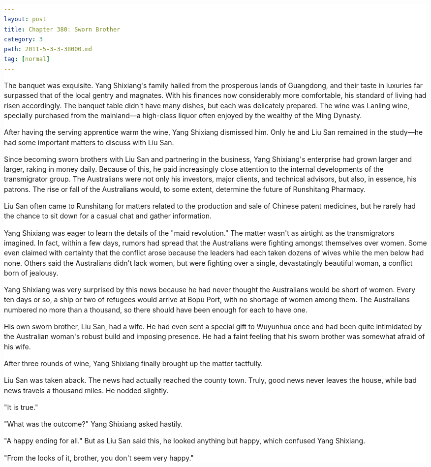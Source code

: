 ```yaml
---
layout: post
title: Chapter 380: Sworn Brother
category: 3
path: 2011-5-3-3-38000.md
tag: [normal]
---
```


The banquet was exquisite. Yang Shixiang's family hailed from the prosperous lands of Guangdong, and their taste in luxuries far surpassed that of the local gentry and magnates. With his finances now considerably more comfortable, his standard of living had risen accordingly. The banquet table didn't have many dishes, but each was delicately prepared. The wine was Lanling wine, specially purchased from the mainland—a high-class liquor often enjoyed by the wealthy of the Ming Dynasty.

After having the serving apprentice warm the wine, Yang Shixiang dismissed him. Only he and Liu San remained in the study—he had some important matters to discuss with Liu San.

Since becoming sworn brothers with Liu San and partnering in the business, Yang Shixiang's enterprise had grown larger and larger, raking in money daily. Because of this, he paid increasingly close attention to the internal developments of the transmigrator group. The Australians were not only his investors, major clients, and technical advisors, but also, in essence, his patrons. The rise or fall of the Australians would, to some extent, determine the future of Runshitang Pharmacy.

Liu San often came to Runshitang for matters related to the production and sale of Chinese patent medicines, but he rarely had the chance to sit down for a casual chat and gather information.

Yang Shixiang was eager to learn the details of the "maid revolution." The matter wasn't as airtight as the transmigrators imagined. In fact, within a few days, rumors had spread that the Australians were fighting amongst themselves over women. Some even claimed with certainty that the conflict arose because the leaders had each taken dozens of wives while the men below had none. Others said the Australians didn't lack women, but were fighting over a single, devastatingly beautiful woman, a conflict born of jealousy.

Yang Shixiang was very surprised by this news because he had never thought the Australians would be short of women. Every ten days or so, a ship or two of refugees would arrive at Bopu Port, with no shortage of women among them. The Australians numbered no more than a thousand, so there should have been enough for each to have one.

His own sworn brother, Liu San, had a wife. He had even sent a special gift to Wuyunhua once and had been quite intimidated by the Australian woman's robust build and imposing presence. He had a faint feeling that his sworn brother was somewhat afraid of his wife.

After three rounds of wine, Yang Shixiang finally brought up the matter tactfully.

Liu San was taken aback. The news had actually reached the county town. Truly, good news never leaves the house, while bad news travels a thousand miles. He nodded slightly.

"It is true."

"What was the outcome?" Yang Shixiang asked hastily.

"A happy ending for all." But as Liu San said this, he looked anything but happy, which confused Yang Shixiang.

"From the looks of it, brother, you don't seem very happy."
